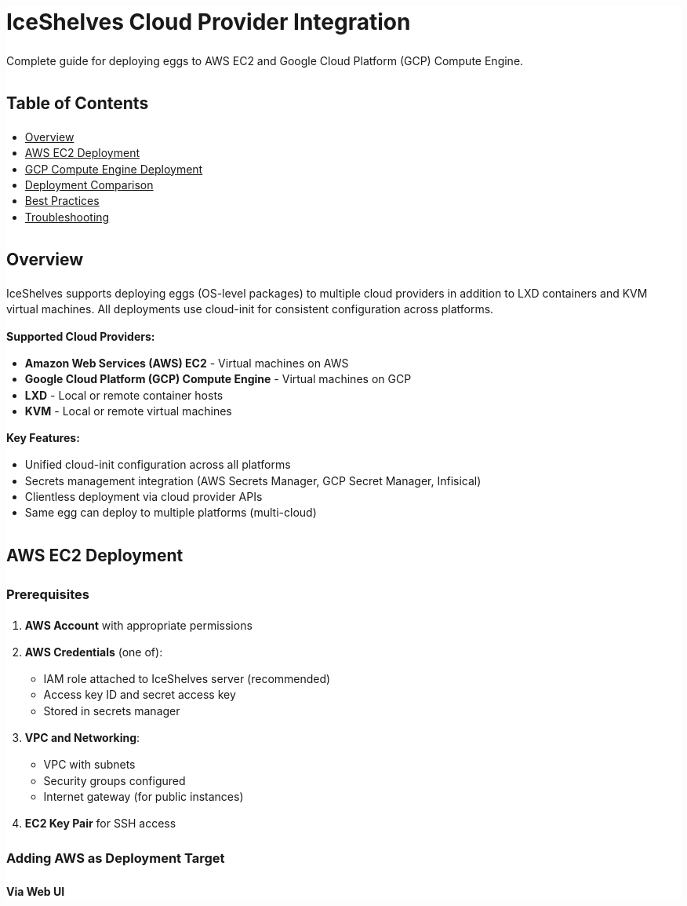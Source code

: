 # IceShelves Cloud Provider Integration

Complete guide for deploying eggs to AWS EC2 and Google Cloud Platform (GCP) Compute Engine.

## Table of Contents
- [Overview](#overview)
- [AWS EC2 Deployment](#aws-ec2-deployment)
- [GCP Compute Engine Deployment](#gcp-compute-engine-deployment)
- [Deployment Comparison](#deployment-comparison)
- [Best Practices](#best-practices)
- [Troubleshooting](#troubleshooting)

## Overview

IceShelves supports deploying eggs (OS-level packages) to multiple cloud providers in addition to LXD containers and KVM virtual machines. All deployments use cloud-init for consistent configuration across platforms.

**Supported Cloud Providers:**
- **Amazon Web Services (AWS) EC2** - Virtual machines on AWS
- **Google Cloud Platform (GCP) Compute Engine** - Virtual machines on GCP
- **LXD** - Local or remote container hosts
- **KVM** - Local or remote virtual machines

**Key Features:**
- Unified cloud-init configuration across all platforms
- Secrets management integration (AWS Secrets Manager, GCP Secret Manager, Infisical)
- Clientless deployment via cloud provider APIs
- Same egg can deploy to multiple platforms (multi-cloud)

## AWS EC2 Deployment

### Prerequisites

1. **AWS Account** with appropriate permissions
2. **AWS Credentials** (one of):
   - IAM role attached to IceShelves server (recommended)
   - Access key ID and secret access key
   - Stored in secrets manager

3. **VPC and Networking**:
   - VPC with subnets
   - Security groups configured
   - Internet gateway (for public instances)

4. **EC2 Key Pair** for SSH access

### Adding AWS as Deployment Target

#### Via Web UI
